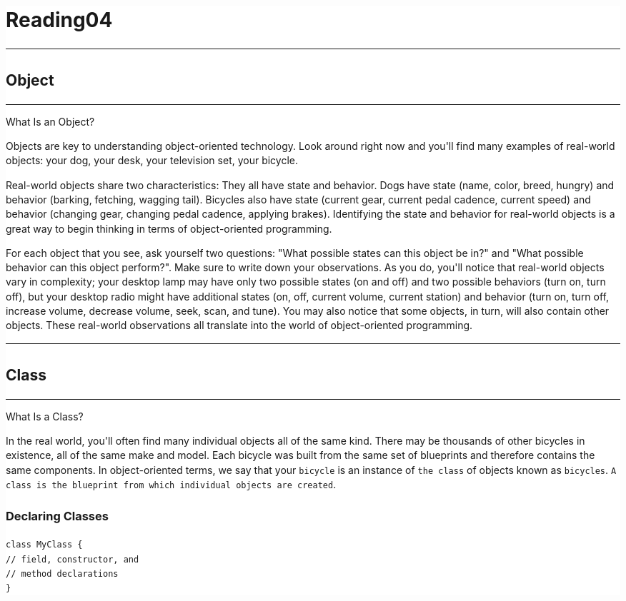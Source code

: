 # Reading04

---




## Object

---

What Is an Object?

Objects are key to understanding object-oriented technology. Look around right now and you'll find many examples of real-world objects: your dog, your desk, your television set, your bicycle.

Real-world objects share two characteristics: They all have state and behavior. Dogs have state (name, color, breed, hungry) and behavior (barking, fetching, wagging tail). Bicycles also have state (current gear, current pedal cadence, current speed) and behavior (changing gear, changing pedal cadence, applying brakes). Identifying the state and behavior for real-world objects is a great way to begin thinking in terms of object-oriented programming.


For each object that you see, ask yourself two questions: "What possible states can this object be in?" and "What possible behavior can this object perform?". Make sure to write down your observations. As you do, you'll notice that real-world objects vary in complexity; your desktop lamp may have only two possible states (on and off) and two possible behaviors (turn on, turn off), but your desktop radio might have additional states (on, off, current volume, current station) and behavior (turn on, turn off, increase volume, decrease volume, seek, scan, and tune). You may also notice that some objects, in turn, will also contain other objects. These real-world observations all translate into the world of object-oriented programming.


---

## Class 

---

What Is a Class?


In the real world, you'll often find many individual objects all of the same kind. There may be thousands of other bicycles in existence, all of the same make and model. Each bicycle was built from the same set of blueprints and therefore contains the same components. In object-oriented terms, we say that your `bicycle` is an instance of `the class` of objects known as `bicycles`. `A class is the blueprint from which individual objects are created`.

### Declaring Classes 

    class MyClass {
    // field, constructor, and
    // method declarations
    }
